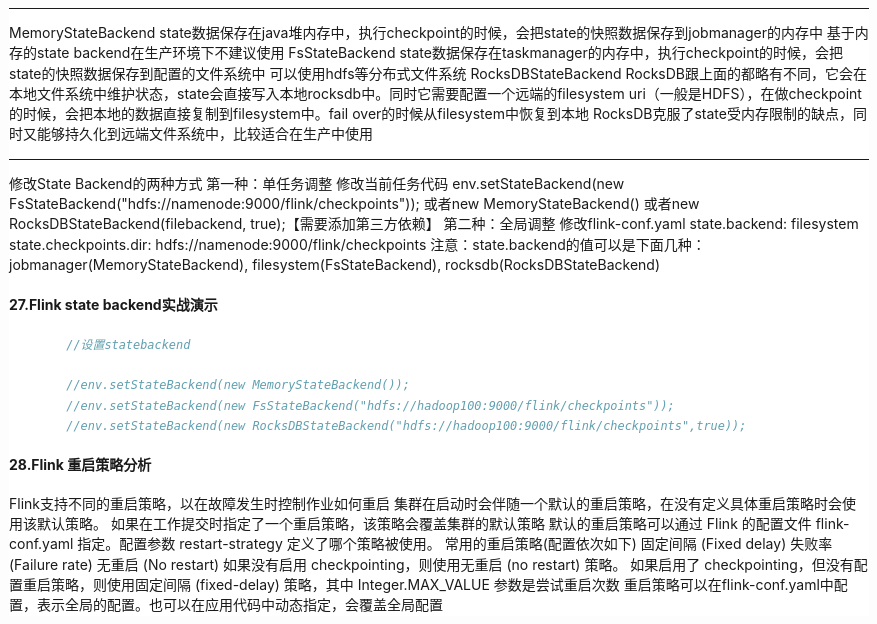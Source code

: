 ------------

MemoryStateBackend
state数据保存在java堆内存中，执行checkpoint的时候，会把state的快照数据保存到jobmanager的内存中
基于内存的state backend在生产环境下不建议使用
FsStateBackend
state数据保存在taskmanager的内存中，执行checkpoint的时候，会把state的快照数据保存到配置的文件系统中
可以使用hdfs等分布式文件系统
RocksDBStateBackend
RocksDB跟上面的都略有不同，它会在本地文件系统中维护状态，state会直接写入本地rocksdb中。同时它需要配置一个远端的filesystem uri（一般是HDFS），在做checkpoint的时候，会把本地的数据直接复制到filesystem中。fail over的时候从filesystem中恢复到本地
RocksDB克服了state受内存限制的缺点，同时又能够持久化到远端文件系统中，比较适合在生产中使用	

-------------

修改State Backend的两种方式
第一种：单任务调整
修改当前任务代码
env.setStateBackend(new FsStateBackend("hdfs://namenode:9000/flink/checkpoints"));
或者new MemoryStateBackend()
或者new RocksDBStateBackend(filebackend, true);【需要添加第三方依赖】
第二种：全局调整
修改flink-conf.yaml
state.backend: filesystem
state.checkpoints.dir: hdfs://namenode:9000/flink/checkpoints
注意：state.backend的值可以是下面几种：jobmanager(MemoryStateBackend), filesystem(FsStateBackend), rocksdb(RocksDBStateBackend)	

```java

```
#### 27.Flink state backend实战演示		
```java
        //设置statebackend

        //env.setStateBackend(new MemoryStateBackend());
        //env.setStateBackend(new FsStateBackend("hdfs://hadoop100:9000/flink/checkpoints"));
        //env.setStateBackend(new RocksDBStateBackend("hdfs://hadoop100:9000/flink/checkpoints",true));
```
#### 28.Flink 重启策略分析

Flink支持不同的重启策略，以在故障发生时控制作业如何重启
集群在启动时会伴随一个默认的重启策略，在没有定义具体重启策略时会使用该默认策略。 如果在工作提交时指定了一个重启策略，该策略会覆盖集群的默认策略
默认的重启策略可以通过 Flink 的配置文件 flink-conf.yaml 指定。配置参数 restart-strategy 定义了哪个策略被使用。
常用的重启策略(配置依次如下)
固定间隔 (Fixed delay)
失败率 (Failure rate)
无重启 (No restart)
如果没有启用 checkpointing，则使用无重启 (no restart) 策略。 
如果启用了 checkpointing，但没有配置重启策略，则使用固定间隔 (fixed-delay) 策略，其中 Integer.MAX_VALUE 参数是尝试重启次数
重启策略可以在flink-conf.yaml中配置，表示全局的配置。也可以在应用代码中动态指定，会覆盖全局配置		
